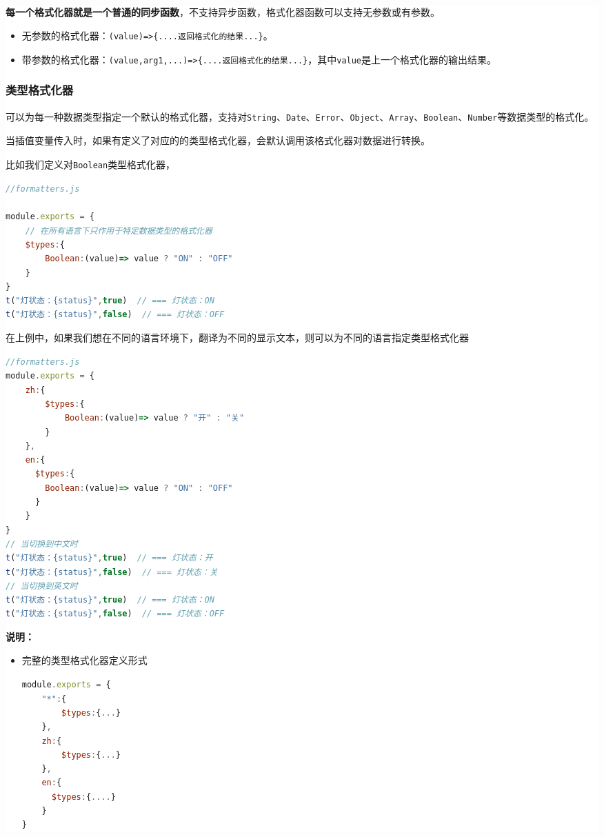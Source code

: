 **每一个格式化器就是一个普通的同步函数**，不支持异步函数，格式化器函数可以支持无参数或有参数。

- 无参数的格式化器：`(value)=>{....返回格式化的结果...}`。

- 带参数的格式化器：`(value,arg1,...)=>{....返回格式化的结果...}`，其中`value`是上一个格式化器的输出结果。

### 类型格式化器

可以为每一种数据类型指定一个默认的格式化器，支持对`String`、`Date`、`Error`、`Object`、`Array`、`Boolean`、`Number`等数据类型的格式化。

当插值变量传入时，如果有定义了对应的的类型格式化器，会默认调用该格式化器对数据进行转换。

比如我们定义对`Boolean`类型格式化器，

```javascript
//formatters.js

module.exports = {
    // 在所有语言下只作用于特定数据类型的格式化器   
    $types:{
		Boolean:(value)=> value ? "ON" : "OFF"
    }
} 
t("灯状态：{status}",true)  // === 灯状态：ON
t("灯状态：{status}",false)  // === 灯状态：OFF
```

在上例中，如果我们想在不同的语言环境下，翻译为不同的显示文本，则可以为不同的语言指定类型格式化器

```javascript
//formatters.js
module.exports = {
    zh:{
        $types:{
			Boolean:(value)=> value ? "开" : "关"
        }
    },
    en:{
      $types:{
		Boolean:(value)=> value ? "ON" : "OFF" 
      }
    }
} 
// 当切换到中文时
t("灯状态：{status}",true)  // === 灯状态：开
t("灯状态：{status}",false)  // === 灯状态：关
// 当切换到英文时
t("灯状态：{status}",true)  // === 灯状态：ON
t("灯状态：{status}",false)  // === 灯状态：OFF
```

**说明：**

- 完整的类型格式化器定义形式

  ```javascript
  module.exports = {
      "*":{
          $types:{...}
      },    
      zh:{
          $types:{...}
      },
      en:{
        $types:{....}
      }
  }
  ```
